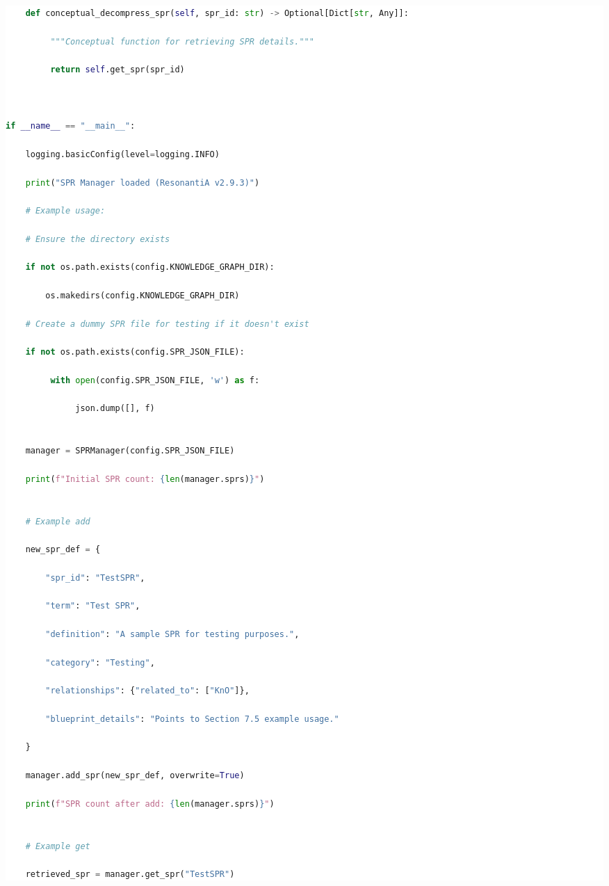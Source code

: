 ```python
    def conceptual_decompress_spr(self, spr_id: str) -> Optional[Dict[str, Any]]:

         """Conceptual function for retrieving SPR details."""

         return self.get_spr(spr_id)



if __name__ == "__main__":

    logging.basicConfig(level=logging.INFO)

    print("SPR Manager loaded (ResonantiA v2.9.3)")

    # Example usage:

    # Ensure the directory exists

    if not os.path.exists(config.KNOWLEDGE_GRAPH_DIR):

        os.makedirs(config.KNOWLEDGE_GRAPH_DIR)

    # Create a dummy SPR file for testing if it doesn't exist

    if not os.path.exists(config.SPR_JSON_FILE):

         with open(config.SPR_JSON_FILE, 'w') as f:

              json.dump([], f)


    manager = SPRManager(config.SPR_JSON_FILE)

    print(f"Initial SPR count: {len(manager.sprs)}")


    # Example add

    new_spr_def = {

        "spr_id": "TestSPR",

        "term": "Test SPR",

        "definition": "A sample SPR for testing purposes.",

        "category": "Testing",

        "relationships": {"related_to": ["KnO"]},

        "blueprint_details": "Points to Section 7.5 example usage."

    }

    manager.add_spr(new_spr_def, overwrite=True)

    print(f"SPR count after add: {len(manager.sprs)}")


    # Example get

    retrieved_spr = manager.get_spr("TestSPR")

```